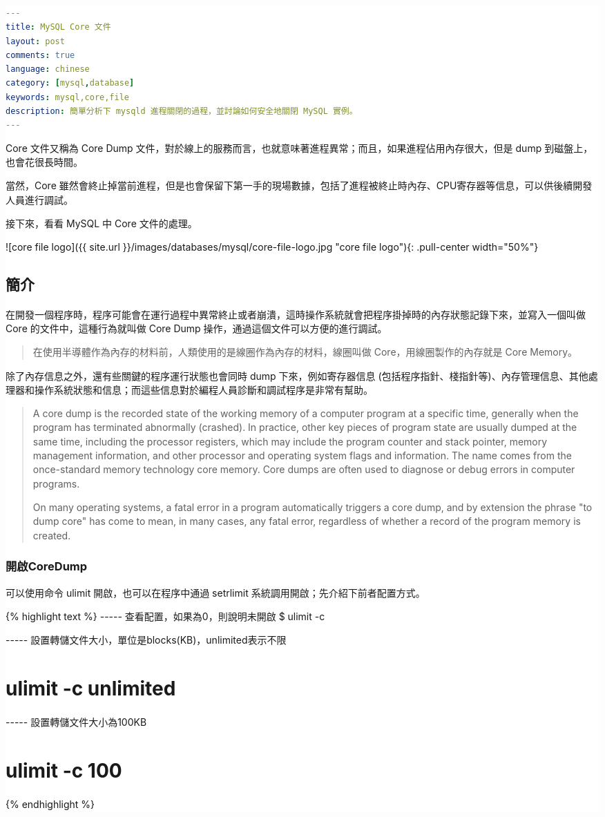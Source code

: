 ```yaml
---
title: MySQL Core 文件
layout: post
comments: true
language: chinese
category: [mysql,database]
keywords: mysql,core,file
description: 簡單分析下 mysqld 進程關閉的過程，並討論如何安全地關閉 MySQL 實例。
---
```


Core 文件又稱為 Core Dump 文件，對於線上的服務而言，也就意味著進程異常；而且，如果進程佔用內存很大，但是 dump 到磁盤上，也會花很長時間。

當然，Core 雖然會終止掉當前進程，但是也會保留下第一手的現場數據，包括了進程被終止時內存、CPU寄存器等信息，可以供後續開發人員進行調試。

接下來，看看 MySQL 中 Core 文件的處理。



![core file logo]({{ site.url }}/images/databases/mysql/core-file-logo.jpg "core file logo"){: .pull-center width="50%"}

## 簡介

在開發一個程序時，程序可能會在運行過程中異常終止或者崩潰，這時操作系統就會把程序掛掉時的內存狀態記錄下來，並寫入一個叫做 Core 的文件中，這種行為就叫做 Core Dump 操作，通過這個文件可以方便的進行調試。

> 在使用半導體作為內存的材料前，人類使用的是線圈作為內存的材料，線圈叫做 Core，用線圈製作的內存就是 Core Memory。

除了內存信息之外，還有些關鍵的程序運行狀態也會同時 dump 下來，例如寄存器信息 (包括程序指針、棧指針等)、內存管理信息、其他處理器和操作系統狀態和信息；而這些信息對於編程人員診斷和調試程序是非常有幫助。

> A core dump is the recorded state of the working memory of a computer program at a specific time, generally when the program has terminated abnormally (crashed). In practice, other key pieces of program state are usually dumped at the same time, including the processor registers, which may include the program counter and stack pointer, memory management information, and other processor and operating system flags and information. The name comes from the once-standard memory technology core memory. Core dumps are often used to diagnose or debug errors in computer programs.
>
> On many operating systems, a fatal error in a program automatically triggers a core dump, and by extension the phrase "to dump core" has come to mean, in many cases, any fatal error, regardless of whether a record of the program memory is created.

### 開啟CoreDump

可以使用命令 ulimit 開啟，也可以在程序中通過 setrlimit 系統調用開啟；先介紹下前者配置方式。

{% highlight text %}
----- 查看配置，如果為0，則說明未開啟
$ ulimit -c

----- 設置轉儲文件大小，單位是blocks(KB)，unlimited表示不限
# ulimit -c unlimited

----- 設置轉儲文件大小為100KB
# ulimit -c 100
{% endhighlight %}
